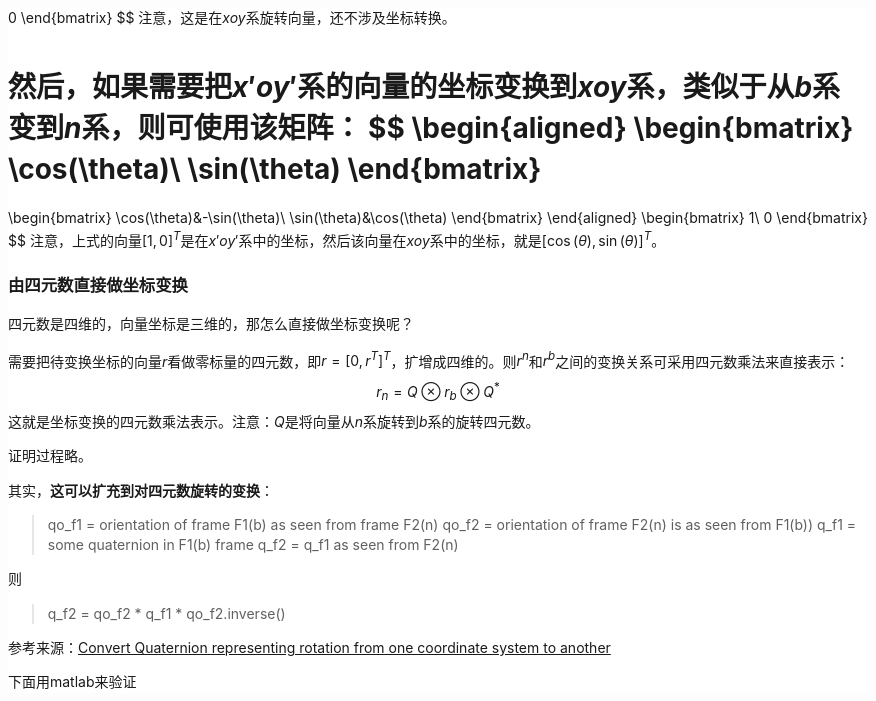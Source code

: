 0
\end{bmatrix}
$$
注意，这是在$xoy$系旋转向量，还不涉及坐标转换。

然后，如果需要把$x'oy'$系的向量的坐标变换到$xoy$系，类似于从$b$系变到$n$系，则可使用该矩阵：
$$
\begin{aligned}
\begin{bmatrix}
\cos(\theta)\\
\sin(\theta)
\end{bmatrix}
=
\begin{bmatrix}
\cos(\theta)&-\sin(\theta)\\
\sin(\theta)&\cos(\theta)
\end{bmatrix}
\end{aligned}
\begin{bmatrix}
1\\
0
\end{bmatrix}
$$
注意，上式的向量$[1,0]^T$是在$x'oy'$系中的坐标，然后该向量在$xoy$系中的坐标，就是$[\cos(\theta), \sin(\theta)]^T$。

### 由四元数直接做坐标变换

四元数是四维的，向量坐标是三维的，那怎么直接做坐标变换呢？

需要把待变换坐标的向量$r$看做零标量的四元数，即$r=[0, r^T]^T$，扩增成四维的。则$r^n$和$r^b$之间的变换关系可采用四元数乘法来直接表示：
$$
r_n=Q\otimes r_b\otimes Q^*
$$
这就是坐标变换的四元数乘法表示。注意：$Q$是将向量从$n$系旋转到$b$系的旋转四元数。

证明过程略。

其实，**这可以扩充到对四元数旋转的变换**：

> qo_f1 = orientation of frame F1(b) as seen from frame F2(n)
> qo_f2  = orientation of frame F2(n) is as seen from F1(b))
> q_f1 = some quaternion in F1(b) frame
> q_f2 = q_f1 as seen from F2(n)

则

> q_f2 = qo_f2 * q_f1 * qo_f2.inverse()

参考来源：[Convert Quaternion representing rotation from one coordinate system to another](https://stackoverflow.com/questions/18818102/convert-quaternion-representing-rotation-from-one-coordinate-system-to-another)

下面用matlab来验证
